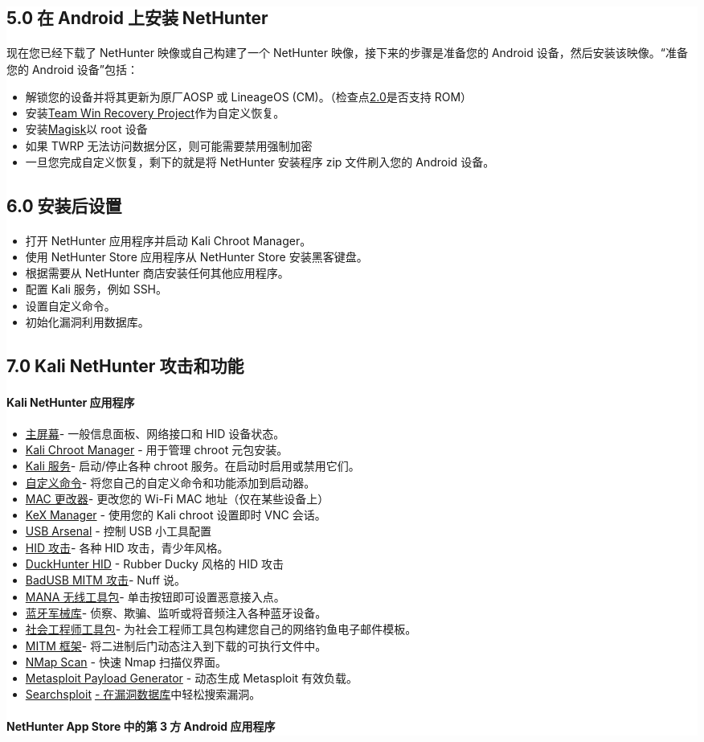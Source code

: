 ## 5.0 在 Android 上安装 NetHunter


现在您已经下载了 NetHunter 映像或自己构建了一个 NetHunter 映像，接下来的步骤是准备您的 Android 设备，然后安装该映像。“准备您的 Android 设备”包括：

- 解锁您的设备并将其更新为原厂AOSP 或 LineageOS (CM)。（检查点[2.0](https://www.kali.org/docs/nethunter/#20-nethunter-supported-devices-and-roms)是否支持 ROM）
- 安装[Team Win Recovery Project](https://twrp.me/)作为自定义恢复。
- 安装[Magisk](https://github.com/topjohnwu/Magisk)以 root 设备
- 如果 TWRP 无法访问数据分区，则可能需要禁用强制加密
- 一旦您完成自定义恢复，剩下的就是将 NetHunter 安装程序 zip 文件刷入您的 Android 设备。


## 6.0 安装后设置


- 打开 NetHunter 应用程序并启动 Kali Chroot Manager。
- 使用 NetHunter Store 应用程序从 NetHunter Store 安装黑客键盘。
- 根据需要从 NetHunter 商店安装任何其他应用程序。
- 配置 Kali 服务，例如 SSH。
- 设置自定义命令。
- 初始化漏洞利用数据库。


## 7.0 Kali NetHunter 攻击和功能

#### Kali NetHunter 应用程序

- [主屏幕](https://www.kali.org/docs/nethunter/nethunter-home-screen/)- 一般信息面板、网络接口和 HID 设备状态。
- [Kali Chroot Manager](https://www.kali.org/docs/nethunter/nethunter-chroot-manager/) - 用于管理 chroot 元包安装。
- [Kali 服务](https://www.kali.org/docs/nethunter/nethunter-kali-services/)- 启动/停止各种 chroot 服务。在启动时启用或禁用它们。
- [自定义命令](https://www.kali.org/docs/nethunter/nethunter-custom-commands/)- 将您自己的自定义命令和功能添加到启动器。
- [MAC 更改器](https://www.kali.org/docs/nethunter/nethunter-mac-changer/)- 更改您的 Wi-Fi MAC 地址（仅在某些设备上）
- [KeX Manager](https://www.kali.org/docs/nethunter/nethunter-kex-manager/) - 使用您的 Kali chroot 设置即时 VNC 会话。
- [USB Arsenal](https://www.kali.org/docs/nethunter/nethunter-usbarsenal/) - 控制 USB 小工具配置
- [HID 攻击](https://www.kali.org/docs/nethunter/nethunter-hid-attacks/)- 各种 HID 攻击，青少年风格。
- [DuckHunter HID](https://www.kali.org/docs/nethunter/nethunter-duckhunter/) - Rubber Ducky 风格的 HID 攻击
- [BadUSB MITM 攻击](https://www.kali.org/docs/nethunter/nethunter-badusb/)- Nuff 说。
- [MANA 无线工具包](https://www.kali.org/docs/nethunter/nethunter-mana-wireless/)- 单击按钮即可设置恶意接入点。
- [蓝牙军械库](https://www.kali.org/docs/nethunter/nethunter-btarsenal/)- 侦察、欺骗、监听或将音频注入各种蓝牙设备。
- [社会工程师工具包](https://www.kali.org/docs/nethunter/nethunter-set/)- 为社会工程师工具包构建您自己的网络钓鱼电子邮件模板。
- [MITM 框架](https://www.kali.org/docs/nethunter/nethunter-mitmf/)- 将二进制后门动态注入到下载的可执行文件中。
- [NMap Scan](https://www.kali.org/docs/nethunter/nethunter-nmap/) - 快速 Nmap 扫描仪界面。
- [Metasploit Payload Generator](https://www.kali.org/docs/nethunter/nethunter-mpg/) - 动态生成 Metasploit 有效负载。
- [Searchsploit](https://www.kali.org/docs/nethunter/nethunter-searchsploit/) [- 在漏洞数据库](https://www.exploit-db.com/)中轻松搜索漏洞。

#### NetHunter App Store 中的第 3 方 Android 应用程序
